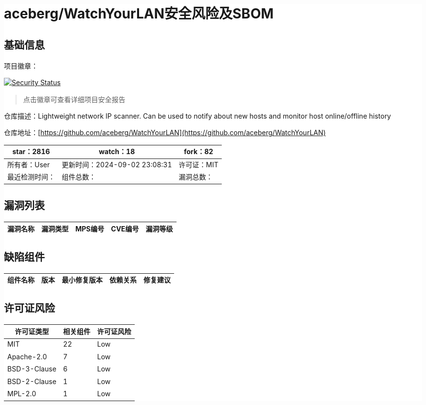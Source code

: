 # aceberg/WatchYourLAN安全风险及SBOM

## 基础信息

项目徽章：

[![Security Status](https://www.murphysec.com/platform3/v31/badge/1831033388414775296.svg)](https://www.murphysec.com/console/report/1830670868975566848/1831033388414775296)

> 点击徽章可查看详细项目安全报告

仓库描述：Lightweight network IP scanner. Can be used to notify about new hosts and monitor host online/offline history

仓库地址：[https://github.com/aceberg/WatchYourLAN](https://github.com/aceberg/WatchYourLAN)

| star：2816 | watch：18 | fork：82 |
| ----------- | -------------- | ------------ |
| 所有者：User | 更新时间：2024-09-02 23:08:31 | 许可证：MIT |
| 最近检测时间： | 组件总数： | 漏洞总数： |




## 漏洞列表

| 漏洞名称 | 漏洞类型 | MPS编号 | CVE编号 | 漏洞等级 |
| ------- | ------ | ------- | ------ | ----- |





## 缺陷组件

| 组件名称 | 版本 | 最小修复版本 | 依赖关系 | 修复建议 |
| -------- | ---- | ------------ | -------- | -------- |





## 许可证风险

| 许可证类型 | 相关组件 | 许可证风险 |
| ---------- | -------- | ---------- |
|MIT|22|Low|
|Apache-2.0|7|Low|
|BSD-3-Clause|6|Low|
|BSD-2-Clause|1|Low|
|MPL-2.0|1|Low|
